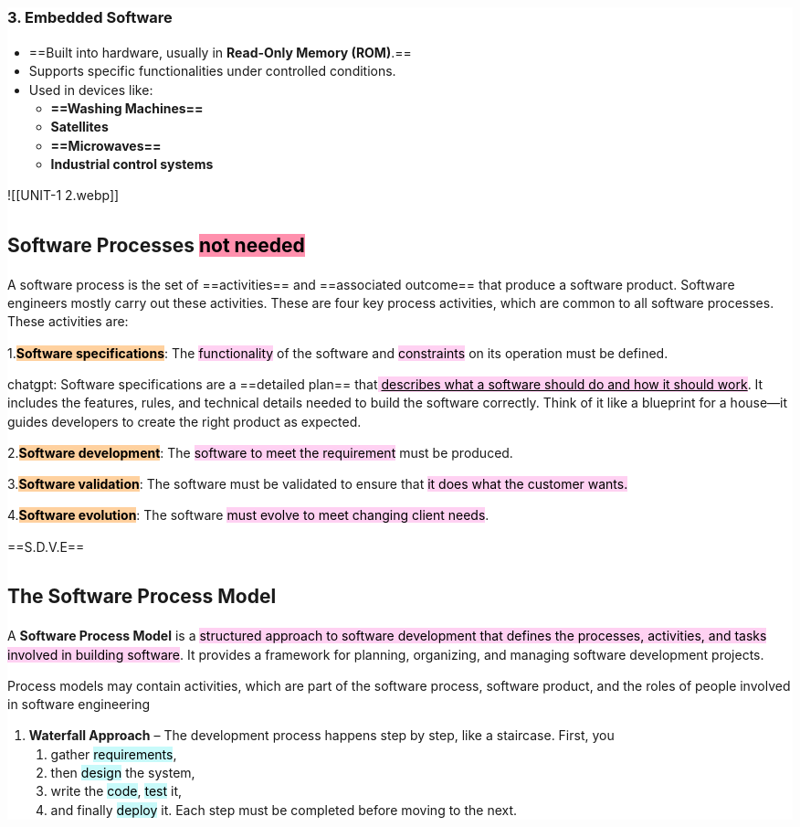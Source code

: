 ### **3. Embedded Software**

- ==Built into hardware, usually in **Read-Only Memory (ROM)**.==
- Supports specific functionalities under controlled conditions.
- Used in devices like:
    - **==Washing Machines==**
    - **Satellites**
    - **==Microwaves==**
    - **Industrial control systems**

![[UNIT-1 2.webp]]


## Software Processes   <mark style="background: #FF5582A6;">not needed</mark>

  A software process is the set of ==activities== and ==associated outcome== that produce a software product. Software engineers mostly carry out these activities. These are four key process activities, which are common to all software processes. These activities are: 
 
 1.<mark style="background: #FFB86CA6;">**Software specifications**</mark>: The <mark style="background: #FFB8EBA6;">functionality</mark> of the software and <mark style="background: #FFB8EBA6;">constraints</mark> on its operation must be defined. 

chatgpt: 
Software specifications are a ==detailed plan== that<mark style="background: #FFB8EBA6;"> <u>describes what a software should do and how it should work</u></mark>. It includes the features, rules, and technical details needed to build the software correctly. Think of it like a blueprint for a house—it guides developers to create the right product as expected.
 
 2.**<mark style="background: #FFB86CA6;">Software development</mark>**: The <mark style="background: #FFB8EBA6;">software to meet the requirement</mark> must be produced. 
 
 3.<mark style="background: #FFB86CA6;">**Software validation**</mark>: The software must be validated to ensure that <mark style="background: #FFB8EBA6;">it does what the customer wants.</mark> 
 
 4.<mark style="background: #FFB86CA6;">**Software evolution**</mark>: The software <mark style="background: #FFB8EBA6;">must evolve to meet changing client needs</mark>.

==S.D.V.E==
## The Software Process Model

A **Software Process Model** is a <mark style="background: #FFB8EBA6;">structured approach to software development that defines the processes, activities, and tasks involved in building software</mark>. It provides a framework for planning, organizing, and managing software development projects.

Process models may contain activities, which are part of the software process, software product, and the roles of people involved in software engineering


1. **Waterfall Approach** – The development process happens step by step, like a staircase. First, you 
	1. gather <mark style="background: #ABF7F7A6;">requirements</mark>, 
	2. then <mark style="background: #ABF7F7A6;">design</mark> the system, 
	3. write the <mark style="background: #ABF7F7A6;">code</mark>, <mark style="background: #ABF7F7A6;">test</mark> it, 
	4. and finally <mark style="background: #ABF7F7A6;">deploy</mark> it. 
	Each step must be completed before moving to the next.
    